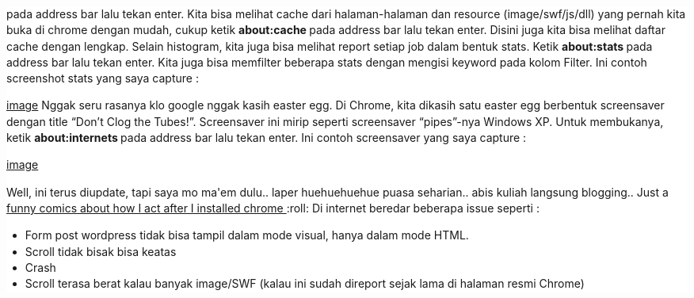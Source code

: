 pada address bar lalu tekan enter.
<strong>
 <a name="blogkonten27">
 </a>
</strong>
Kita bisa melihat cache dari halaman-halaman dan resource (image/swf/js/dll) yang pernah kita buka di chrome dengan mudah, cukup ketik
<strong>
 about:cache
</strong>
pada address bar lalu tekan enter. Disini juga kita bisa melihat daftar cache dengan lengkap.
<strong>
 <a name="blogkonten28">
 </a>
</strong>
Selain histogram, kita juga bisa melihat report setiap job dalam bentuk stats. Ketik
<strong>
 about:stats
</strong>
pada address bar lalu tekan enter. Kita juga bisa memfilter beberapa stats dengan mengisi keyword pada kolom Filter. Ini contoh screenshot stats yang saya capture :

[image](/img/wordpress/2008-09-chromestats.jpg?w=300)
<strong>
 <a name="blogkonten29">
 </a>
</strong>
Nggak seru rasanya klo google nggak kasih easter egg. Di Chrome, kita dikasih satu easter egg berbentuk screensaver dengan title &#8220;Don&#8217;t Clog the Tubes!&#8221;. Screensaver ini mirip seperti screensaver &#8220;pipes&#8221;-nya Windows XP. Untuk membukanya, ketik
<strong>
 about:internets
</strong>
pada address bar lalu tekan enter. Ini contoh screensaver yang saya capture :

[image](/img/wordpress/2008-09-chromescrsaver.jpg?w=300)

Well, ini terus diupdate, tapi saya mo ma'em dulu.. laper huehuehuehue puasa seharian.. abis kuliah langsung blogging..
<strong>
 <a name="blogkonten30">
 </a>
</strong>
Just a
<a href="http://kecebongsoft.wordpress.com/2008/09/04/google-chrome-funny-picture/">
 funny comics about how I act after I installed chrome
</a>
:roll:
<strong>
 <a name="blogkonten31">
 </a>
</strong>
Di internet beredar beberapa issue seperti :
- Form post wordpress tidak bisa tampil dalam mode visual, hanya dalam mode HTML.
- Scroll tidak bisak bisa keatas
- Crash
- Scroll terasa berat kalau banyak image/SWF (kalau ini sudah direport sejak lama di halaman resmi Chrome)
